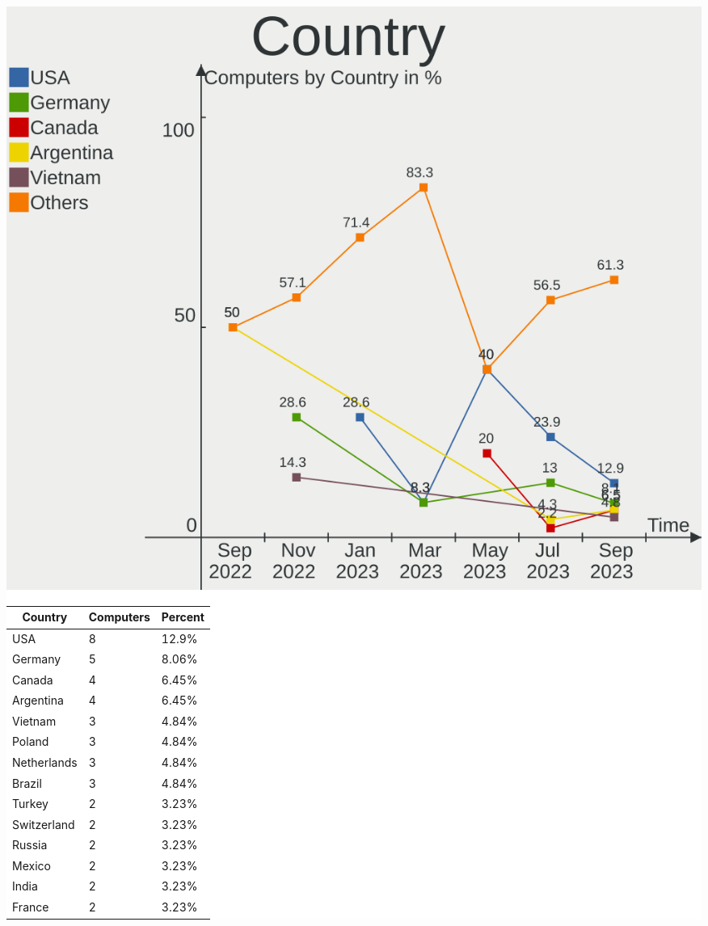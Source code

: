 ![Country](./images/line_chart/node_location.svg)

| Country     | Computers | Percent |
|-------------|-----------|---------|
| USA         | 8         | 12.9%   |
| Germany     | 5         | 8.06%   |
| Canada      | 4         | 6.45%   |
| Argentina   | 4         | 6.45%   |
| Vietnam     | 3         | 4.84%   |
| Poland      | 3         | 4.84%   |
| Netherlands | 3         | 4.84%   |
| Brazil      | 3         | 4.84%   |
| Turkey      | 2         | 3.23%   |
| Switzerland | 2         | 3.23%   |
| Russia      | 2         | 3.23%   |
| Mexico      | 2         | 3.23%   |
| India       | 2         | 3.23%   |
| France      | 2         | 3.23%   |